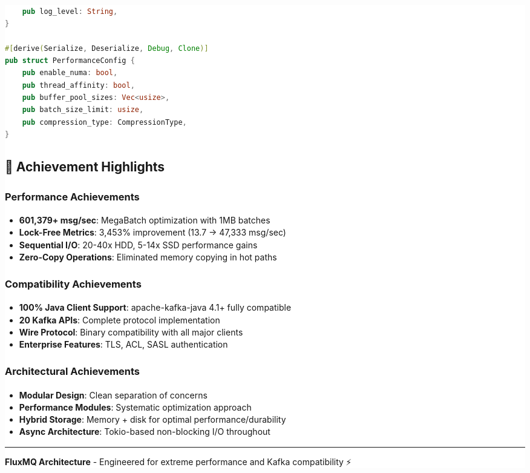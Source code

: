 ```rust
    pub log_level: String,
}

#[derive(Serialize, Deserialize, Debug, Clone)]
pub struct PerformanceConfig {
    pub enable_numa: bool,
    pub thread_affinity: bool,
    pub buffer_pool_sizes: Vec<usize>,
    pub batch_size_limit: usize,
    pub compression_type: CompressionType,
}
```

## 🎉 Achievement Highlights

### Performance Achievements
- **601,379+ msg/sec**: MegaBatch optimization with 1MB batches
- **Lock-Free Metrics**: 3,453% improvement (13.7 → 47,333 msg/sec)
- **Sequential I/O**: 20-40x HDD, 5-14x SSD performance gains
- **Zero-Copy Operations**: Eliminated memory copying in hot paths

### Compatibility Achievements
- **100% Java Client Support**: apache-kafka-java 4.1+ fully compatible
- **20 Kafka APIs**: Complete protocol implementation
- **Wire Protocol**: Binary compatibility with all major clients
- **Enterprise Features**: TLS, ACL, SASL authentication

### Architectural Achievements
- **Modular Design**: Clean separation of concerns
- **Performance Modules**: Systematic optimization approach
- **Hybrid Storage**: Memory + disk for optimal performance/durability
- **Async Architecture**: Tokio-based non-blocking I/O throughout

---

**FluxMQ Architecture** - Engineered for extreme performance and Kafka compatibility ⚡️